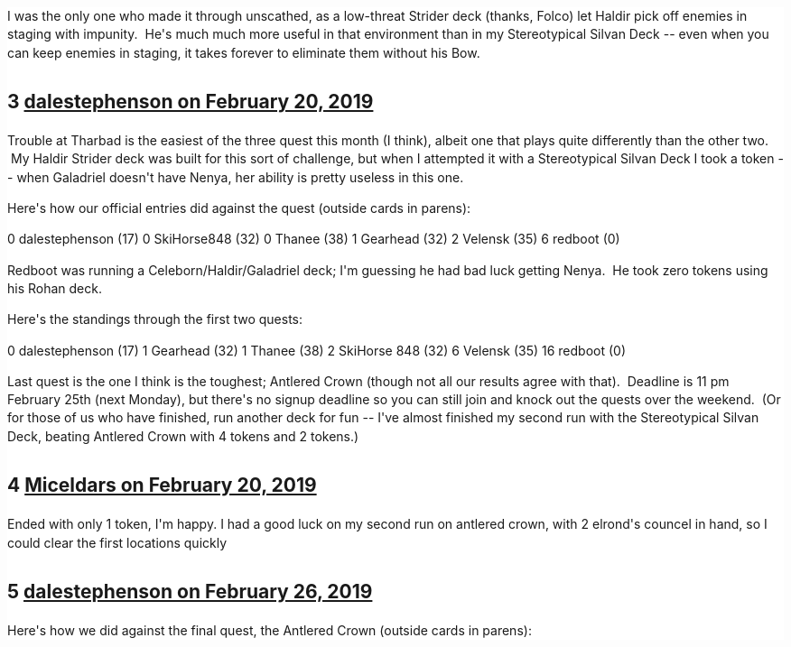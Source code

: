 I was the only one who made it through unscathed, as a low-threat Strider deck (thanks, Folco) let Haldir pick off enemies in staging with impunity.  He's much much more useful in that environment than in my Stereotypical Silvan Deck -- even when you can keep enemies in staging, it takes forever to eliminate them without his Bow.

## 3 [dalestephenson on February 20, 2019](https://community.fantasyflightgames.com/topic/290237-solo-league-6-ringmaker-cycle/?do=findComment&comment=3629239)

Trouble at Tharbad is the easiest of the three quest this month (I think), albeit one that plays quite differently than the other two.  My Haldir Strider deck was built for this sort of challenge, but when I attempted it with a Stereotypical Silvan Deck I took a token -- when Galadriel doesn't have Nenya, her ability is pretty useless in this one.

Here's how our official entries did against the quest (outside cards in parens):

0 dalestephenson (17)
0 SkiHorse848 (32)
0 Thanee (38)
1 Gearhead (32)
2 Velensk (35)
6 redboot (0)

Redboot was running a Celeborn/Haldir/Galadriel deck; I'm guessing he had bad luck getting Nenya.  He took zero tokens using his Rohan deck.

Here's the standings through the first two quests:

0 dalestephenson (17)
1 Gearhead (32)
1 Thanee (38)
2 SkiHorse 848 (32)
6 Velensk (35)
16 redboot (0)

Last quest is the one I think is the toughest; Antlered Crown (though not all our results agree with that).  Deadline is 11 pm February 25th (next Monday), but there's no signup deadline so you can still join and knock out the quests over the weekend.  (Or for those of us who have finished, run another deck for fun -- I've almost finished my second run with the Stereotypical Silvan Deck, beating Antlered Crown with 4 tokens and 2 tokens.)

## 4 [Miceldars on February 20, 2019](https://community.fantasyflightgames.com/topic/290237-solo-league-6-ringmaker-cycle/?do=findComment&comment=3629675)

Ended with only 1 token, I'm happy. I had a good luck on my second run on antlered crown, with 2 elrond's councel in hand, so I could clear the first locations quickly

## 5 [dalestephenson on February 26, 2019](https://community.fantasyflightgames.com/topic/290237-solo-league-6-ringmaker-cycle/?do=findComment&comment=3634753)

Here's how we did against the final quest, the Antlered Crown (outside cards in parens):
